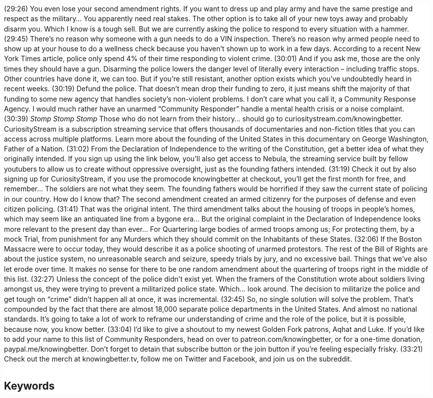 (29:26) You even lose your second amendment rights. If you want to dress up and play army and have the same prestige and respect as the military… You apparently need real stakes. The other option is to take all of your new toys away and probably disarm you. Which I know is a tough sell. But we are currently asking the police to respond to every situation with a hammer.
(29:45) There’s no reason why someone with a gun needs to do a VIN inspection. There’s no reason why armed people need to show up at your house to do a wellness check because you haven’t shown up to work in a few days. According to a recent New York Times article, police only spend 4% of their time responding to violent crime.
(30:01) And if you ask me, those are the only times they should have a gun. Disarming the police lowers the danger level of literally every interaction – including traffic stops. Other countries have done it, we can too. But if you’re still resistant, another option exists which you’ve undoubtedly heard in recent weeks.
(30:19) Defund the police. That doesn’t mean drop their funding to zero, it just means shift the majority of that funding to some new agency that handles society’s non-violent problems. I don’t care what you call it, a Community Response Agency. I would much rather have an unarmed “Community Responder” handle a mental health crisis or a noise complaint.
(30:39) *Stomp Stomp Stomp* Those who do not learn from their history… should go to curiositystream.com/knowingbetter. CuriosityStream is a subscription streaming service that offers thousands of documentaries and non-fiction titles that you can access across multiple platforms. Learn more about the founding of the United States in this documentary on George Washington, Father of a Nation.
(31:02) From the Declaration of Independence to the writing of the Constitution, get a better idea of what they originally intended. If you sign up using the link below, you’ll also get access to Nebula, the streaming service built by fellow youtubers to allow us to create without oppressive oversight, just as the founding fathers intended.
(31:19) Check it out by also signing up for CuriosityStream, if you use the promocode knowingbetter at checkout, you’ll get the first month for free, and remember… The soldiers are not what they seem. The founding fathers would be horrified if they saw the current state of policing in our country. How do I know that? The second amendment created an armed citizenry for the purposes of defense and even citizen policing.
(31:41) That was the original intent. The third amendment talks about the housing of troops in people’s homes, which may seem like an antiquated line from a bygone era… But the original complaint in the Declaration of Independence looks more relevant to the present day than ever… For Quartering large bodies of armed troops among us; For protecting them, by a mock Trial, from punishment for any Murders which they should commit on the Inhabitants of these States.
(32:06) If the Boston Massacre were to occur today, they would describe it as a police shooting of unarmed protestors. The rest of the Bill of Rights are about the justice system, no unreasonable search and seizure, speedy trials by jury, and no excessive bail. Things that we’ve also let erode over time. It makes no sense for there to be one random amendment about the quartering of troops right in the middle of this list.
(32:27) Unless the concept of the police didn’t exist yet. When the framers of the Constitution wrote about soldiers living amongst us, they were trying to prevent a militarized police state. Which… look around. The decision to militarize the police and get tough on “crime” didn’t happen all at once, it was incremental.
(32:45) So, no single solution will solve the problem. That’s compounded by the fact that there are almost 18,000 separate police departments in the United States. And almost no national standards. It’s going to take a lot of work to reframe our understanding of crime and the role of the police, but it is possible, because now, you know better.
(33:04) I’d like to give a shoutout to my newest Golden Fork patrons, Aqhat and Luke. If you’d like to add your name to this list of Community Responders, head on over to patreon.com/knowingbetter, or for a one-time donation, paypal.me/knowingbetter. Don’t forget to detain that subscribe button or the join button if you’re feeling especially frisky.
(33:21) Check out the merch at knowingbetter.tv, follow me on Twitter and Facebook, and join us on the subreddit.


## Keywords